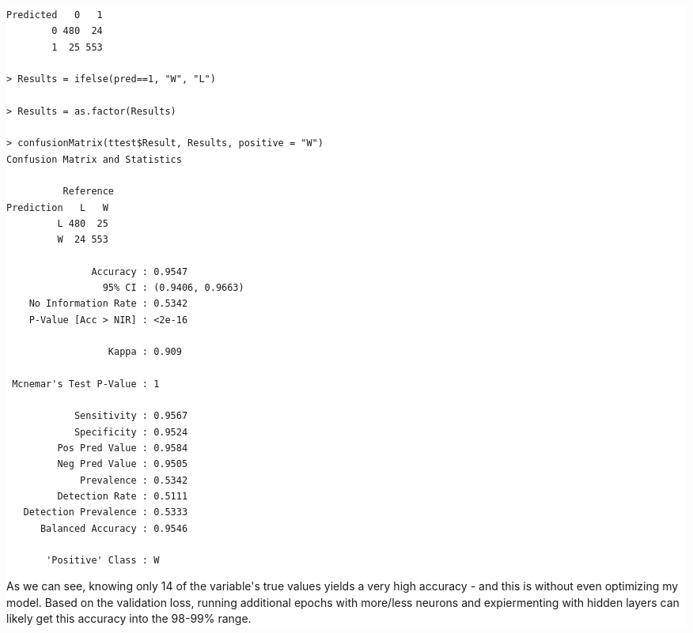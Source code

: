 ```
Predicted   0   1
        0 480  24
        1  25 553

> Results = ifelse(pred==1, "W", "L")

> Results = as.factor(Results)

> confusionMatrix(ttest$Result, Results, positive = "W")
Confusion Matrix and Statistics

          Reference
Prediction   L   W
         L 480  25
         W  24 553
                                          
               Accuracy : 0.9547          
                 95% CI : (0.9406, 0.9663)
    No Information Rate : 0.5342          
    P-Value [Acc > NIR] : <2e-16          
                                          
                  Kappa : 0.909           
                                          
 Mcnemar's Test P-Value : 1               
                                          
            Sensitivity : 0.9567          
            Specificity : 0.9524          
         Pos Pred Value : 0.9584          
         Neg Pred Value : 0.9505          
             Prevalence : 0.5342          
         Detection Rate : 0.5111          
   Detection Prevalence : 0.5333          
      Balanced Accuracy : 0.9546          
                                          
       'Positive' Class : W   
```

As we can see, knowing only 14 of the variable's true values yields a very high accuracy - and this is without even optimizing my model. Based on the validation loss, running additional epochs with more/less neurons and expiermenting with hidden layers can likely get this accuracy into the 98-99% range. 

